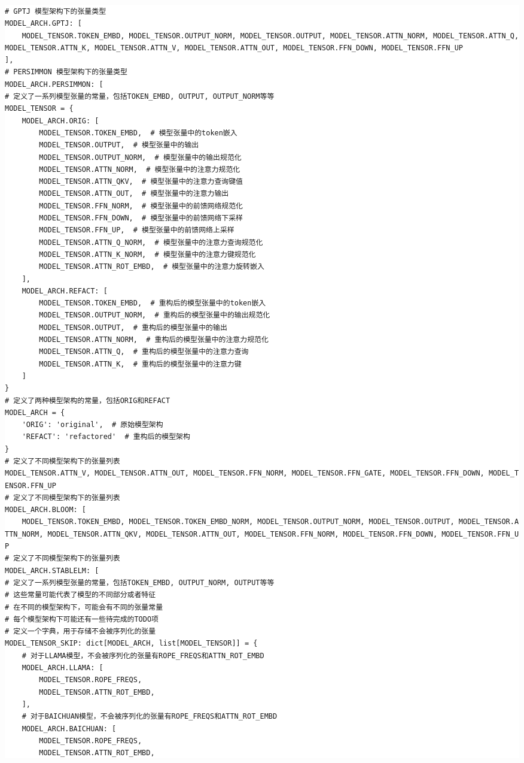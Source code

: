 ```
# GPTJ 模型架构下的张量类型
MODEL_ARCH.GPTJ: [
    MODEL_TENSOR.TOKEN_EMBD, MODEL_TENSOR.OUTPUT_NORM, MODEL_TENSOR.OUTPUT, MODEL_TENSOR.ATTN_NORM, MODEL_TENSOR.ATTN_Q, MODEL_TENSOR.ATTN_K, MODEL_TENSOR.ATTN_V, MODEL_TENSOR.ATTN_OUT, MODEL_TENSOR.FFN_DOWN, MODEL_TENSOR.FFN_UP
],
# PERSIMMON 模型架构下的张量类型
MODEL_ARCH.PERSIMMON: [
# 定义了一系列模型张量的常量，包括TOKEN_EMBD, OUTPUT, OUTPUT_NORM等等
MODEL_TENSOR = {
    MODEL_ARCH.ORIG: [
        MODEL_TENSOR.TOKEN_EMBD,  # 模型张量中的token嵌入
        MODEL_TENSOR.OUTPUT,  # 模型张量中的输出
        MODEL_TENSOR.OUTPUT_NORM,  # 模型张量中的输出规范化
        MODEL_TENSOR.ATTN_NORM,  # 模型张量中的注意力规范化
        MODEL_TENSOR.ATTN_QKV,  # 模型张量中的注意力查询键值
        MODEL_TENSOR.ATTN_OUT,  # 模型张量中的注意力输出
        MODEL_TENSOR.FFN_NORM,  # 模型张量中的前馈网络规范化
        MODEL_TENSOR.FFN_DOWN,  # 模型张量中的前馈网络下采样
        MODEL_TENSOR.FFN_UP,  # 模型张量中的前馈网络上采样
        MODEL_TENSOR.ATTN_Q_NORM,  # 模型张量中的注意力查询规范化
        MODEL_TENSOR.ATTN_K_NORM,  # 模型张量中的注意力键规范化
        MODEL_TENSOR.ATTN_ROT_EMBD,  # 模型张量中的注意力旋转嵌入
    ],
    MODEL_ARCH.REFACT: [
        MODEL_TENSOR.TOKEN_EMBD,  # 重构后的模型张量中的token嵌入
        MODEL_TENSOR.OUTPUT_NORM,  # 重构后的模型张量中的输出规范化
        MODEL_TENSOR.OUTPUT,  # 重构后的模型张量中的输出
        MODEL_TENSOR.ATTN_NORM,  # 重构后的模型张量中的注意力规范化
        MODEL_TENSOR.ATTN_Q,  # 重构后的模型张量中的注意力查询
        MODEL_TENSOR.ATTN_K,  # 重构后的模型张量中的注意力键
    ]
}
# 定义了两种模型架构的常量，包括ORIG和REFACT
MODEL_ARCH = {
    'ORIG': 'original',  # 原始模型架构
    'REFACT': 'refactored'  # 重构后的模型架构
}
# 定义了不同模型架构下的张量列表
MODEL_TENSOR.ATTN_V, MODEL_TENSOR.ATTN_OUT, MODEL_TENSOR.FFN_NORM, MODEL_TENSOR.FFN_GATE, MODEL_TENSOR.FFN_DOWN, MODEL_TENSOR.FFN_UP
# 定义了不同模型架构下的张量列表
MODEL_ARCH.BLOOM: [
    MODEL_TENSOR.TOKEN_EMBD, MODEL_TENSOR.TOKEN_EMBD_NORM, MODEL_TENSOR.OUTPUT_NORM, MODEL_TENSOR.OUTPUT, MODEL_TENSOR.ATTN_NORM, MODEL_TENSOR.ATTN_QKV, MODEL_TENSOR.ATTN_OUT, MODEL_TENSOR.FFN_NORM, MODEL_TENSOR.FFN_DOWN, MODEL_TENSOR.FFN_UP
# 定义了不同模型架构下的张量列表
MODEL_ARCH.STABLELM: [
# 定义了一系列模型张量的常量，包括TOKEN_EMBD, OUTPUT_NORM, OUTPUT等等
# 这些常量可能代表了模型的不同部分或者特征
# 在不同的模型架构下，可能会有不同的张量常量
# 每个模型架构下可能还有一些待完成的TODO项
# 定义一个字典，用于存储不会被序列化的张量
MODEL_TENSOR_SKIP: dict[MODEL_ARCH, list[MODEL_TENSOR]] = {
    # 对于LLAMA模型，不会被序列化的张量有ROPE_FREQS和ATTN_ROT_EMBD
    MODEL_ARCH.LLAMA: [
        MODEL_TENSOR.ROPE_FREQS,
        MODEL_TENSOR.ATTN_ROT_EMBD,
    ],
    # 对于BAICHUAN模型，不会被序列化的张量有ROPE_FREQS和ATTN_ROT_EMBD
    MODEL_ARCH.BAICHUAN: [
        MODEL_TENSOR.ROPE_FREQS,
        MODEL_TENSOR.ATTN_ROT_EMBD,
```